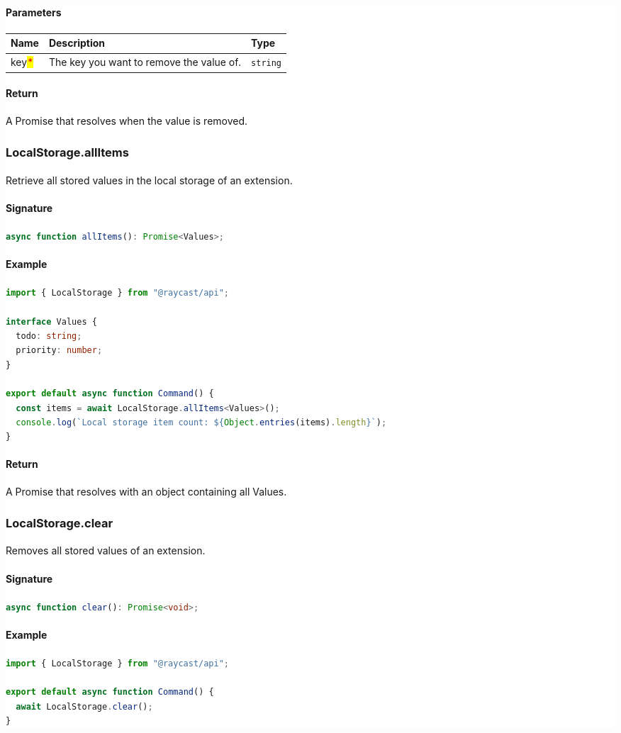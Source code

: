 #### Parameters

| Name | Description | Type |
| :--- | :--- | :--- |
| key<mark style="color:red;">*</mark> | The key you want to remove the value of. | <code>string</code> |

#### Return

A Promise that resolves when the value is removed.

### LocalStorage.allItems

Retrieve all stored values in the local storage of an extension.

#### Signature

```typescript
async function allItems(): Promise<Values>;
```

#### Example

```typescript
import { LocalStorage } from "@raycast/api";

interface Values {
  todo: string;
  priority: number;
}

export default async function Command() {
  const items = await LocalStorage.allItems<Values>();
  console.log(`Local storage item count: ${Object.entries(items).length}`);
}
```

#### Return

A Promise that resolves with an object containing all Values.

### LocalStorage.clear

Removes all stored values of an extension.

#### Signature

```typescript
async function clear(): Promise<void>;
```

#### Example

```typescript
import { LocalStorage } from "@raycast/api";

export default async function Command() {
  await LocalStorage.clear();
}
```
